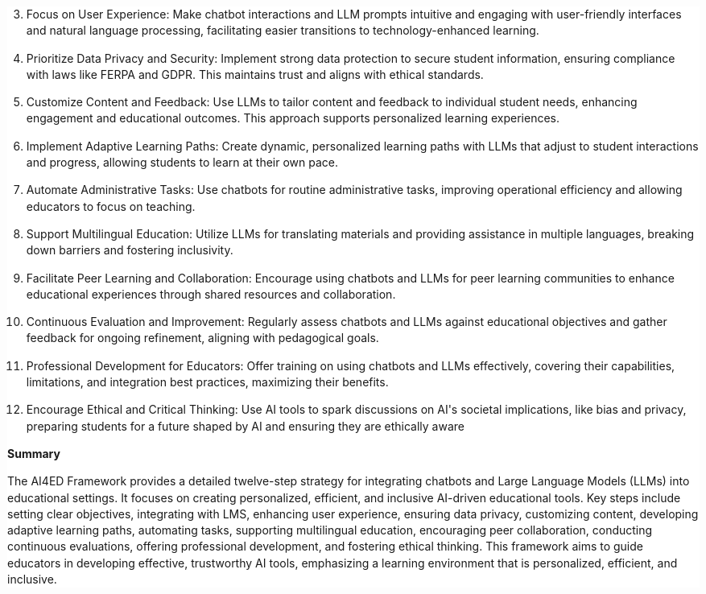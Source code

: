 3.  <span class="mark">Focus on User Experience: Make chatbot
    interactions and LLM prompts intuitive and engaging with
    user-friendly interfaces and natural language processing,
    facilitating easier transitions to technology-enhanced
    learning.</span>

4.  <span class="mark">Prioritize Data Privacy and Security: Implement
    strong data protection to secure student information, ensuring
    compliance with laws like FERPA and GDPR. This maintains trust and
    aligns with ethical standards.</span>

5.  <span class="mark">Customize Content and Feedback: Use LLMs to
    tailor content and feedback to individual student needs, enhancing
    engagement and educational outcomes. This approach supports
    personalized learning experiences.</span>

6.  <span class="mark">Implement Adaptive Learning Paths: Create
    dynamic, personalized learning paths with LLMs that adjust to
    student interactions and progress, allowing students to learn at
    their own pace.</span>

7.  <span class="mark">Automate Administrative Tasks: Use chatbots for
    routine administrative tasks, improving operational efficiency and
    allowing educators to focus on teaching.</span>

8.  <span class="mark">Support Multilingual Education: Utilize LLMs for
    translating materials and providing assistance in multiple
    languages, breaking down barriers and fostering inclusivity.</span>

9.  <span class="mark">Facilitate Peer Learning and Collaboration:
    Encourage using chatbots and LLMs for peer learning communities to
    enhance educational experiences through shared resources and
    collaboration.</span>

10. <span class="mark">Continuous Evaluation and Improvement: Regularly
    assess chatbots and LLMs against educational objectives and gather
    feedback for ongoing refinement, aligning with pedagogical
    goals.</span>

11. <span class="mark">Professional Development for Educators: Offer
    training on using chatbots and LLMs effectively, covering their
    capabilities, limitations, and integration best practices,
    maximizing their benefits.</span>

12. <span class="mark">Encourage Ethical and Critical Thinking: Use AI
    tools to spark discussions on AI's societal implications, like bias
    and privacy, preparing students for a future shaped by AI and
    ensuring they are ethically aware</span>

**<span class="mark">Summary</span>**

<span class="mark">The AI4ED Framework provides a detailed twelve-step
strategy for integrating chatbots and Large Language Models (LLMs) into
educational settings. It focuses on creating personalized, efficient,
and inclusive AI-driven educational tools. Key steps include setting
clear objectives, integrating with LMS, enhancing user experience,
ensuring data privacy, customizing content, developing adaptive learning
paths, automating tasks, supporting multilingual education, encouraging
peer collaboration, conducting continuous evaluations, offering
professional development, and fostering ethical thinking. This framework
aims to guide educators in developing effective, trustworthy AI tools,
emphasizing a learning environment that is personalized, efficient, and
inclusive.</span>
